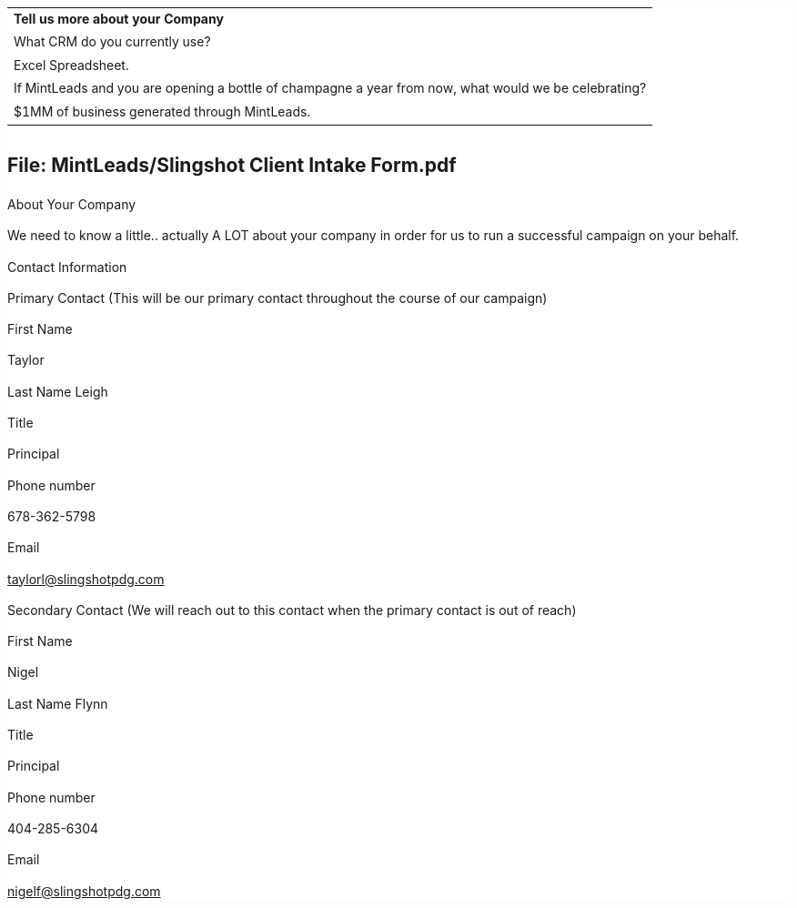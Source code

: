 |  |
| --- |
| **Tell us more about your Company** |
| What CRM do you currently use? |
| Excel Spreadsheet. |
| If MintLeads and you are opening a bottle of champagne a year from now, what would we be celebrating? |
| $1MM of business generated through MintLeads. |

## File: MintLeads/Slingshot Client Intake Form.pdf

About Your Company

We need to know a little.. actually A LOT about your company in order for us to run a successful campaign on
your behalf.

Contact Information

Primary Contact (This will be our primary contact throughout the course of our campaign)

First Name

Taylor

Last Name Leigh

Title

Principal

Phone number

678-362-5798

Email

taylorl@slingshotpdg.com

Secondary Contact (We will reach out to this contact when the primary contact is out of reach)

First Name

Nigel

Last Name Flynn

Title

Principal

Phone number

404-285-6304

Email

nigelf@slingshotpdg.com
